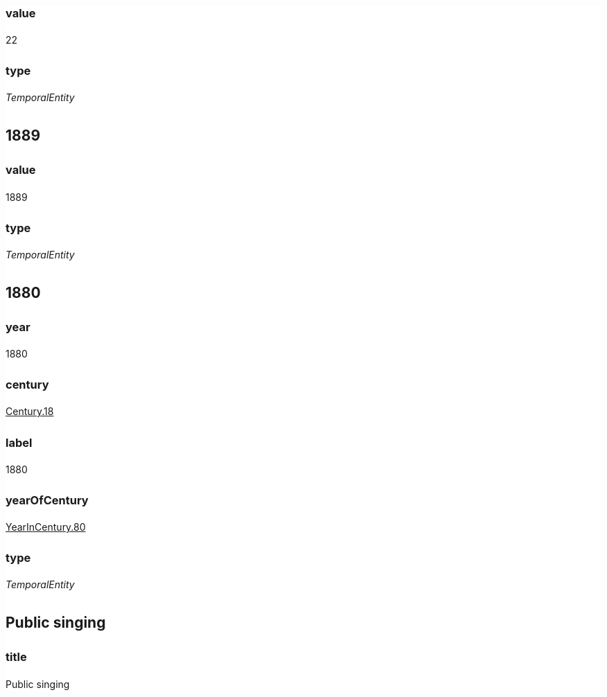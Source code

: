 ### value


22

### type


*TemporalEntity*

## 1889

### value


1889

### type


*TemporalEntity*

## 1880

### year


1880

### century


[Century.18](#Century.18)

### label


1880

### yearOfCentury


[YearInCentury.80](#YearInCentury.80)

### type


*TemporalEntity*

## Public singing

### title


Public singing

